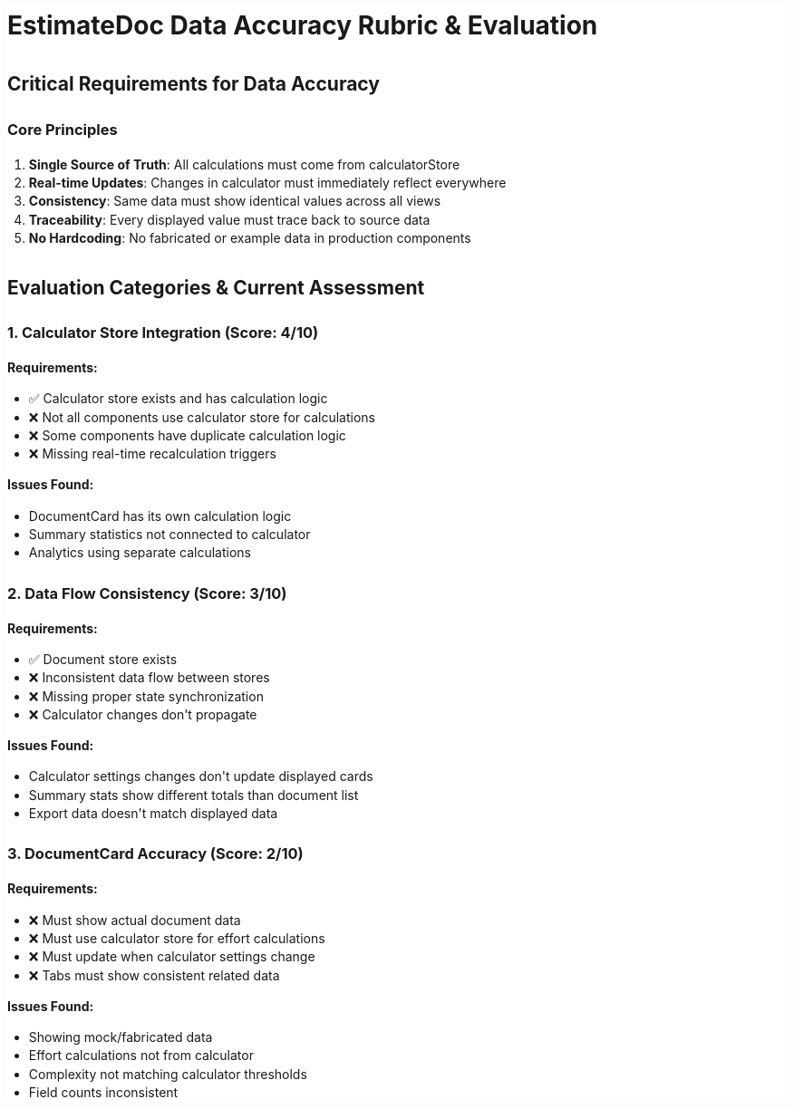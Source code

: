 # EstimateDoc Data Accuracy Rubric & Evaluation

## Critical Requirements for Data Accuracy

### Core Principles
1. **Single Source of Truth**: All calculations must come from calculatorStore
2. **Real-time Updates**: Changes in calculator must immediately reflect everywhere
3. **Consistency**: Same data must show identical values across all views
4. **Traceability**: Every displayed value must trace back to source data
5. **No Hardcoding**: No fabricated or example data in production components

## Evaluation Categories & Current Assessment

### 1. Calculator Store Integration (Score: 4/10)
**Requirements:**
- ✅ Calculator store exists and has calculation logic
- ❌ Not all components use calculator store for calculations
- ❌ Some components have duplicate calculation logic
- ❌ Missing real-time recalculation triggers

**Issues Found:**
- DocumentCard has its own calculation logic
- Summary statistics not connected to calculator
- Analytics using separate calculations

### 2. Data Flow Consistency (Score: 3/10)
**Requirements:**
- ✅ Document store exists
- ❌ Inconsistent data flow between stores
- ❌ Missing proper state synchronization
- ❌ Calculator changes don't propagate

**Issues Found:**
- Calculator settings changes don't update displayed cards
- Summary stats show different totals than document list
- Export data doesn't match displayed data

### 3. DocumentCard Accuracy (Score: 2/10)
**Requirements:**
- ❌ Must show actual document data
- ❌ Must use calculator store for effort calculations
- ❌ Must update when calculator settings change
- ❌ Tabs must show consistent related data

**Issues Found:**
- Showing mock/fabricated data
- Effort calculations not from calculator
- Complexity not matching calculator thresholds
- Field counts inconsistent
